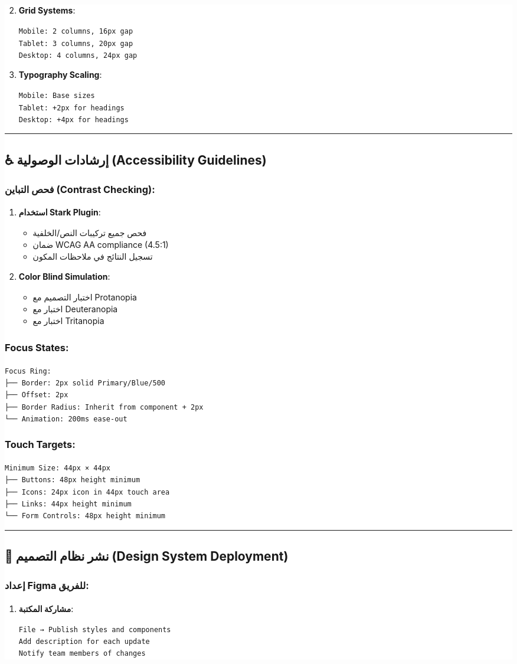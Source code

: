 2. **Grid Systems**:
   ```
   Mobile: 2 columns, 16px gap
   Tablet: 3 columns, 20px gap
   Desktop: 4 columns, 24px gap
   ```

3. **Typography Scaling**:
   ```
   Mobile: Base sizes
   Tablet: +2px for headings
   Desktop: +4px for headings
   ```

---

## ♿ إرشادات الوصولية (Accessibility Guidelines)

### فحص التباين (Contrast Checking):
1. **استخدام Stark Plugin**:
   - فحص جميع تركيبات النص/الخلفية
   - ضمان WCAG AA compliance (4.5:1)
   - تسجيل النتائج في ملاحظات المكون

2. **Color Blind Simulation**:
   - اختبار التصميم مع Protanopia
   - اختبار مع Deuteranopia  
   - اختبار مع Tritanopia

### Focus States:
```figma
Focus Ring:
├── Border: 2px solid Primary/Blue/500
├── Offset: 2px
├── Border Radius: Inherit from component + 2px
└── Animation: 200ms ease-out
```

### Touch Targets:
```figma
Minimum Size: 44px × 44px
├── Buttons: 48px height minimum
├── Icons: 24px icon in 44px touch area
├── Links: 44px height minimum
└── Form Controls: 48px height minimum
```

---

## 🚀 نشر نظام التصميم (Design System Deployment)

### إعداد Figma للفريق:
1. **مشاركة المكتبة**:
   ```
   File → Publish styles and components
   Add description for each update
   Notify team members of changes
   ```
